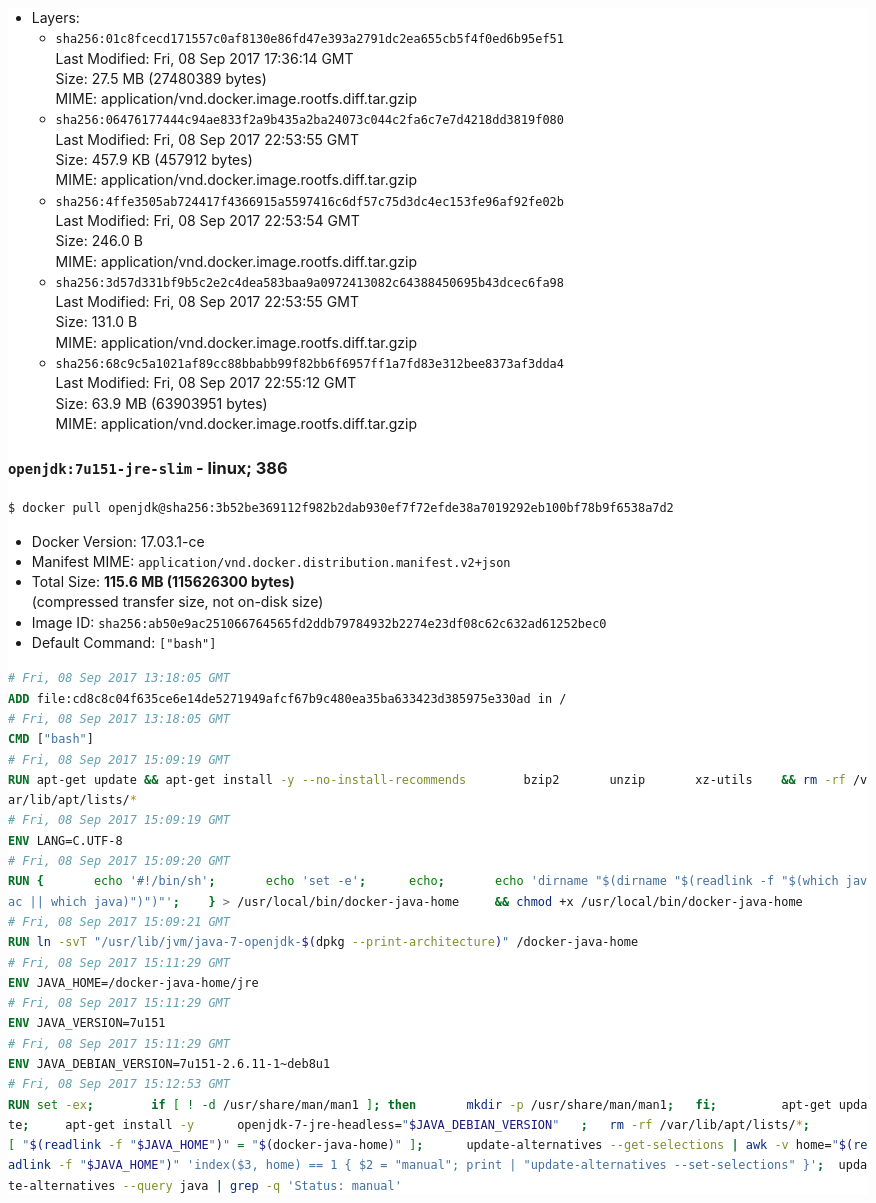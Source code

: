 -	Layers:
	-	`sha256:01c8fcecd171557c0af8130e86fd47e393a2791dc2ea655cb5f4f0ed6b95ef51`  
		Last Modified: Fri, 08 Sep 2017 17:36:14 GMT  
		Size: 27.5 MB (27480389 bytes)  
		MIME: application/vnd.docker.image.rootfs.diff.tar.gzip
	-	`sha256:06476177444c94ae833f2a9b435a2ba24073c044c2fa6c7e7d4218dd3819f080`  
		Last Modified: Fri, 08 Sep 2017 22:53:55 GMT  
		Size: 457.9 KB (457912 bytes)  
		MIME: application/vnd.docker.image.rootfs.diff.tar.gzip
	-	`sha256:4ffe3505ab724417f4366915a5597416c6df57c75d3dc4ec153fe96af92fe02b`  
		Last Modified: Fri, 08 Sep 2017 22:53:54 GMT  
		Size: 246.0 B  
		MIME: application/vnd.docker.image.rootfs.diff.tar.gzip
	-	`sha256:3d57d331bf9b5c2e2c4dea583baa9a0972413082c64388450695b43dcec6fa98`  
		Last Modified: Fri, 08 Sep 2017 22:53:55 GMT  
		Size: 131.0 B  
		MIME: application/vnd.docker.image.rootfs.diff.tar.gzip
	-	`sha256:68c9c5a1021af89cc88bbabb99f82bb6f6957ff1a7fd83e312bee8373af3dda4`  
		Last Modified: Fri, 08 Sep 2017 22:55:12 GMT  
		Size: 63.9 MB (63903951 bytes)  
		MIME: application/vnd.docker.image.rootfs.diff.tar.gzip

### `openjdk:7u151-jre-slim` - linux; 386

```console
$ docker pull openjdk@sha256:3b52be369112f982b2dab930ef7f72efde38a7019292eb100bf78b9f6538a7d2
```

-	Docker Version: 17.03.1-ce
-	Manifest MIME: `application/vnd.docker.distribution.manifest.v2+json`
-	Total Size: **115.6 MB (115626300 bytes)**  
	(compressed transfer size, not on-disk size)
-	Image ID: `sha256:ab50e9ac251066764565fd2ddb79784932b2274e23df08c62c632ad61252bec0`
-	Default Command: `["bash"]`

```dockerfile
# Fri, 08 Sep 2017 13:18:05 GMT
ADD file:cd8c8c04f635ce6e14de5271949afcf67b9c480ea35ba633423d385975e330ad in / 
# Fri, 08 Sep 2017 13:18:05 GMT
CMD ["bash"]
# Fri, 08 Sep 2017 15:09:19 GMT
RUN apt-get update && apt-get install -y --no-install-recommends 		bzip2 		unzip 		xz-utils 	&& rm -rf /var/lib/apt/lists/*
# Fri, 08 Sep 2017 15:09:19 GMT
ENV LANG=C.UTF-8
# Fri, 08 Sep 2017 15:09:20 GMT
RUN { 		echo '#!/bin/sh'; 		echo 'set -e'; 		echo; 		echo 'dirname "$(dirname "$(readlink -f "$(which javac || which java)")")"'; 	} > /usr/local/bin/docker-java-home 	&& chmod +x /usr/local/bin/docker-java-home
# Fri, 08 Sep 2017 15:09:21 GMT
RUN ln -svT "/usr/lib/jvm/java-7-openjdk-$(dpkg --print-architecture)" /docker-java-home
# Fri, 08 Sep 2017 15:11:29 GMT
ENV JAVA_HOME=/docker-java-home/jre
# Fri, 08 Sep 2017 15:11:29 GMT
ENV JAVA_VERSION=7u151
# Fri, 08 Sep 2017 15:11:29 GMT
ENV JAVA_DEBIAN_VERSION=7u151-2.6.11-1~deb8u1
# Fri, 08 Sep 2017 15:12:53 GMT
RUN set -ex; 		if [ ! -d /usr/share/man/man1 ]; then 		mkdir -p /usr/share/man/man1; 	fi; 		apt-get update; 	apt-get install -y 		openjdk-7-jre-headless="$JAVA_DEBIAN_VERSION" 	; 	rm -rf /var/lib/apt/lists/*; 		[ "$(readlink -f "$JAVA_HOME")" = "$(docker-java-home)" ]; 		update-alternatives --get-selections | awk -v home="$(readlink -f "$JAVA_HOME")" 'index($3, home) == 1 { $2 = "manual"; print | "update-alternatives --set-selections" }'; 	update-alternatives --query java | grep -q 'Status: manual'
```

